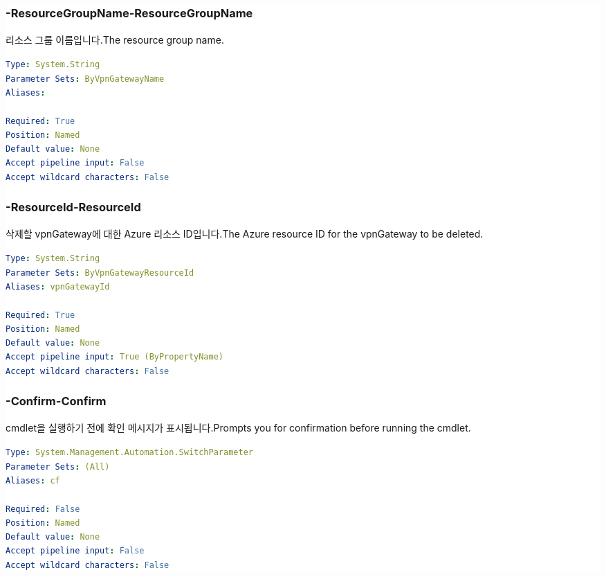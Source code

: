### <span data-ttu-id="59efd-134">-ResourceGroupName</span><span class="sxs-lookup"><span data-stu-id="59efd-134">-ResourceGroupName</span></span>
<span data-ttu-id="59efd-135">리소스 그룹 이름입니다.</span><span class="sxs-lookup"><span data-stu-id="59efd-135">The resource group name.</span></span>

```yaml
Type: System.String
Parameter Sets: ByVpnGatewayName
Aliases:

Required: True
Position: Named
Default value: None
Accept pipeline input: False
Accept wildcard characters: False
```

### <span data-ttu-id="59efd-136">-ResourceId</span><span class="sxs-lookup"><span data-stu-id="59efd-136">-ResourceId</span></span>
<span data-ttu-id="59efd-137">삭제할 vpnGateway에 대한 Azure 리소스 ID입니다.</span><span class="sxs-lookup"><span data-stu-id="59efd-137">The Azure resource ID for the vpnGateway to be deleted.</span></span>

```yaml
Type: System.String
Parameter Sets: ByVpnGatewayResourceId
Aliases: vpnGatewayId

Required: True
Position: Named
Default value: None
Accept pipeline input: True (ByPropertyName)
Accept wildcard characters: False
```

### <span data-ttu-id="59efd-138">-Confirm</span><span class="sxs-lookup"><span data-stu-id="59efd-138">-Confirm</span></span>
<span data-ttu-id="59efd-139">cmdlet을 실행하기 전에 확인 메시지가 표시됩니다.</span><span class="sxs-lookup"><span data-stu-id="59efd-139">Prompts you for confirmation before running the cmdlet.</span></span>

```yaml
Type: System.Management.Automation.SwitchParameter
Parameter Sets: (All)
Aliases: cf

Required: False
Position: Named
Default value: None
Accept pipeline input: False
Accept wildcard characters: False
```
